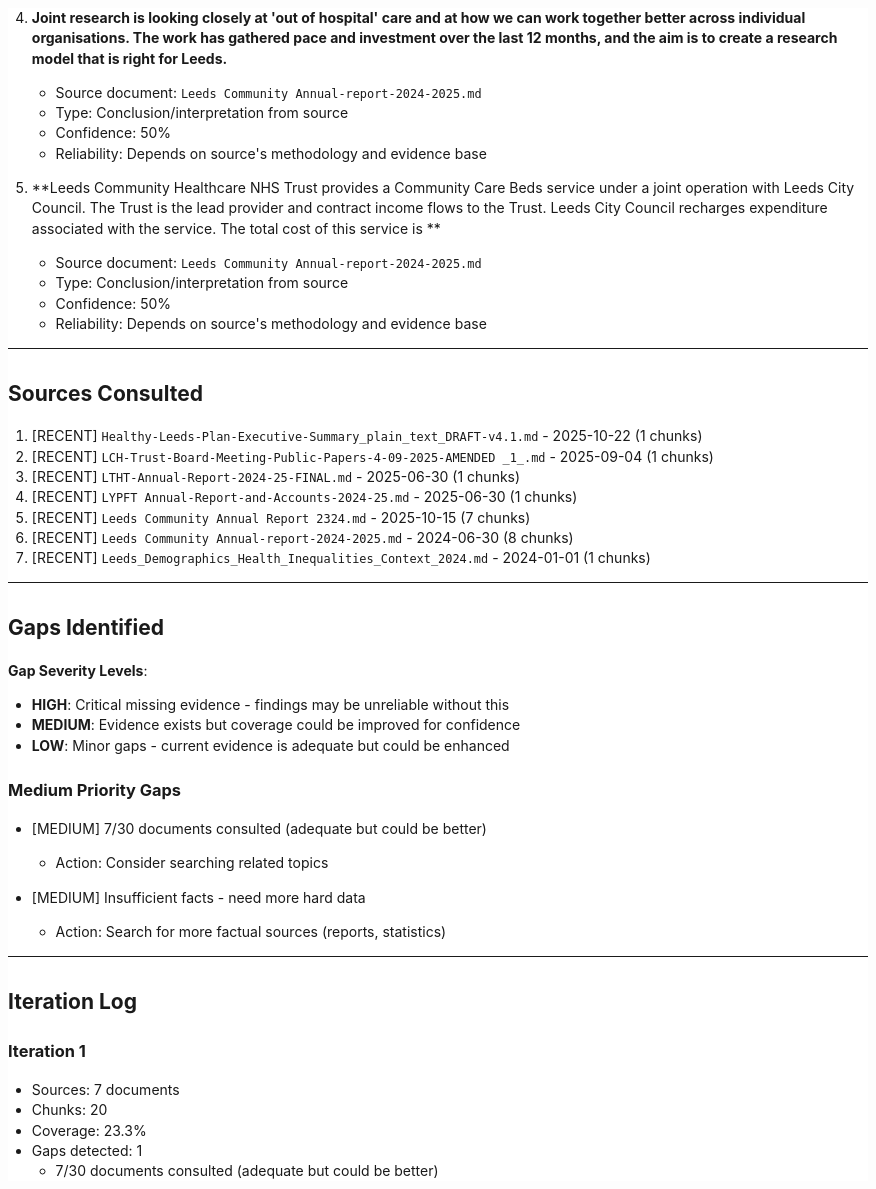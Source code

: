 4. **Joint research is looking closely at 'out of hospital' care and at how we can work together better across individual organisations. The work has gathered pace and investment over the last 12 months, and the aim is to create a research model that is right for Leeds.**
   - Source document: `Leeds Community Annual-report-2024-2025.md`
   - Type: Conclusion/interpretation from source
   - Confidence: 50%
   - Reliability: Depends on source's methodology and evidence base

5. **Leeds Community Healthcare NHS Trust provides a Community Care Beds service under a joint operation with Leeds City Council. The Trust is the lead provider and contract income flows to the Trust. Leeds City Council recharges expenditure associated with the service. The total cost of this service is **
   - Source document: `Leeds Community Annual-report-2024-2025.md`
   - Type: Conclusion/interpretation from source
   - Confidence: 50%
   - Reliability: Depends on source's methodology and evidence base

---

## Sources Consulted

1. [RECENT] `Healthy-Leeds-Plan-Executive-Summary_plain_text_DRAFT-v4.1.md` - 2025-10-22 (1 chunks)
2. [RECENT] `LCH-Trust-Board-Meeting-Public-Papers-4-09-2025-AMENDED _1_.md` - 2025-09-04 (1 chunks)
3. [RECENT] `LTHT-Annual-Report-2024-25-FINAL.md` - 2025-06-30 (1 chunks)
4. [RECENT] `LYPFT Annual-Report-and-Accounts-2024-25.md` - 2025-06-30 (1 chunks)
5. [RECENT] `Leeds Community Annual Report 2324.md` - 2025-10-15 (7 chunks)
6. [RECENT] `Leeds Community Annual-report-2024-2025.md` - 2024-06-30 (8 chunks)
7. [RECENT] `Leeds_Demographics_Health_Inequalities_Context_2024.md` - 2024-01-01 (1 chunks)

---

## Gaps Identified

**Gap Severity Levels**:
- **HIGH**: Critical missing evidence - findings may be unreliable without this
- **MEDIUM**: Evidence exists but coverage could be improved for confidence
- **LOW**: Minor gaps - current evidence is adequate but could be enhanced

### Medium Priority Gaps

- [MEDIUM] 7/30 documents consulted (adequate but could be better)
  - Action: Consider searching related topics

- [MEDIUM] Insufficient facts - need more hard data
  - Action: Search for more factual sources (reports, statistics)

---

## Iteration Log

### Iteration 1
- Sources: 7 documents
- Chunks: 20
- Coverage: 23.3%
- Gaps detected: 1
  - 7/30 documents consulted (adequate but could be better)
